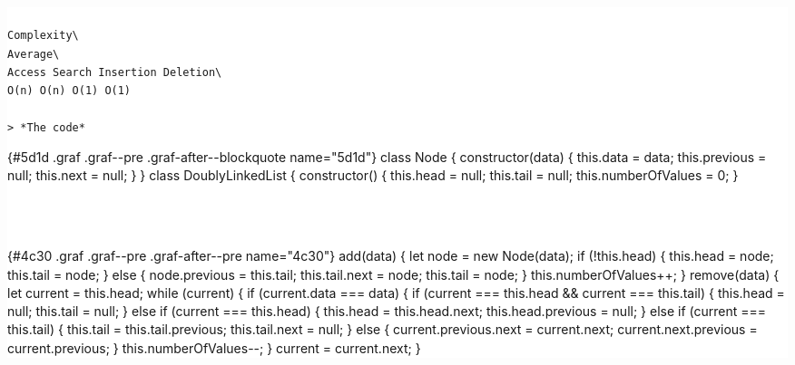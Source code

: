 ```

Complexity\
Average\
Access Search Insertion Deletion\
O(n) O(n) O(1) O(1)

> *The code*

```

 {#5d1d .graf .graf--pre .graf-after--blockquote name="5d1d"}
class Node {
    constructor(data) {
        this.data = data;
        this.previous = null;
        this.next = null;
    }
}
class DoublyLinkedList {
    constructor() {
        this.head = null;
        this.tail = null;
        this.numberOfValues = 0;
    }
```



```

 {#4c30 .graf .graf--pre .graf-after--pre name="4c30"}
    add(data) {
        let node = new Node(data);
        if (!this.head) {
            this.head = node;
            this.tail = node;
        } else {
            node.previous = this.tail;
            this.tail.next = node;
            this.tail = node;
        }
        this.numberOfValues++;
    }
    remove(data) {
        let current = this.head;
        while (current) {
            if (current.data === data) {
                if (current === this.head && current === this.tail) {
                    this.head = null;
                    this.tail = null;
                } else if (current === this.head) {
                    this.head = this.head.next;
                    this.head.previous = null;
                } else if (current === this.tail) {
                    this.tail = this.tail.previous;
                    this.tail.next = null;
                } else {
                    current.previous.next = current.next;
                    current.next.previous = current.previous;
                }
                this.numberOfValues--;
            }
            current = current.next;
        }